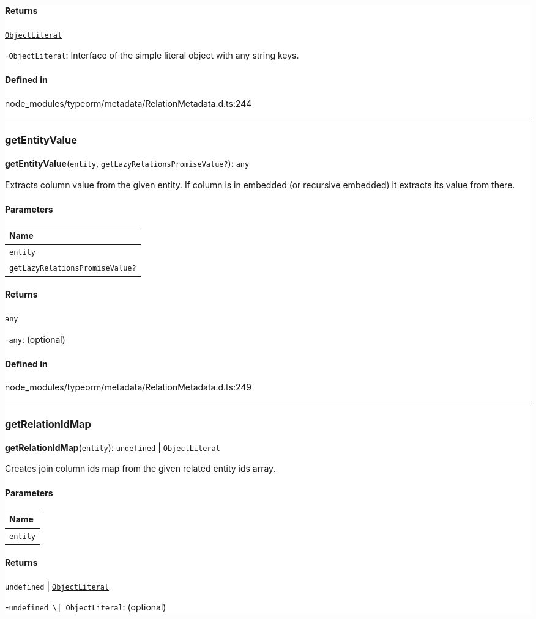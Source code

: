 #### Returns

[`ObjectLiteral`](../interfaces/ObjectLiteral.md)

-`ObjectLiteral`: Interface of the simple literal object with any string keys.

#### Defined in

node_modules/typeorm/metadata/RelationMetadata.d.ts:244

___

### getEntityValue

**getEntityValue**(`entity`, `getLazyRelationsPromiseValue?`): `any`

Extracts column value from the given entity.
If column is in embedded (or recursive embedded) it extracts its value from there.

#### Parameters

| Name |
| :------ |
| `entity` | [`ObjectLiteral`](../interfaces/ObjectLiteral.md) |
| `getLazyRelationsPromiseValue?` | `boolean` |

#### Returns

`any`

-`any`: (optional) 

#### Defined in

node_modules/typeorm/metadata/RelationMetadata.d.ts:249

___

### getRelationIdMap

**getRelationIdMap**(`entity`): `undefined` \| [`ObjectLiteral`](../interfaces/ObjectLiteral.md)

Creates join column ids map from the given related entity ids array.

#### Parameters

| Name |
| :------ |
| `entity` | [`ObjectLiteral`](../interfaces/ObjectLiteral.md) |

#### Returns

`undefined` \| [`ObjectLiteral`](../interfaces/ObjectLiteral.md)

-`undefined \| ObjectLiteral`: (optional) 
